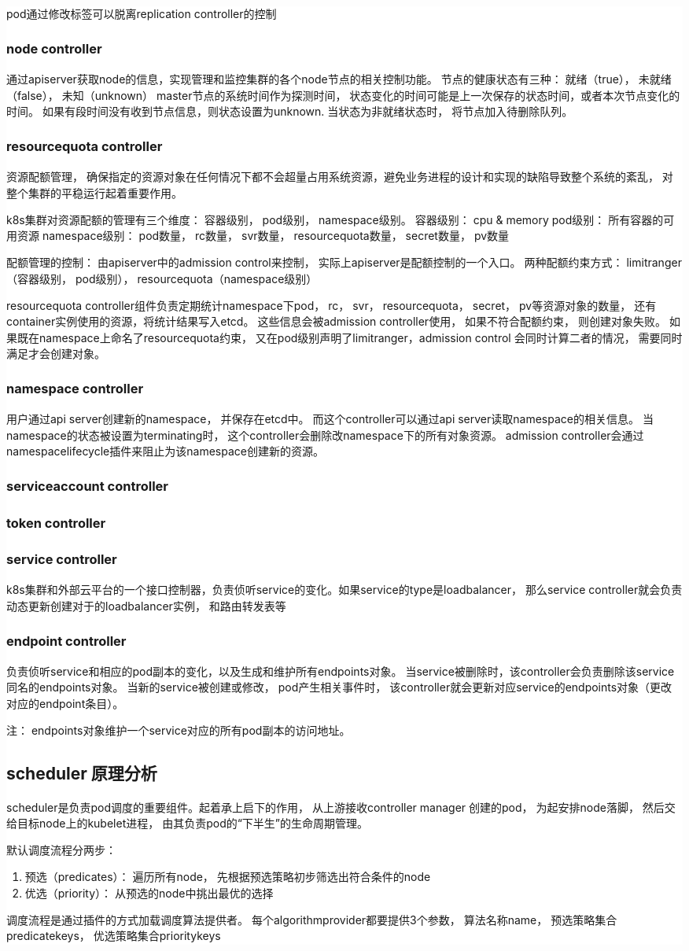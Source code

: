 pod通过修改标签可以脱离replication controller的控制
### node controller
通过apiserver获取node的信息，实现管理和监控集群的各个node节点的相关控制功能。 
节点的健康状态有三种： 就绪（true）， 未就绪（false）， 未知（unknown）
master节点的系统时间作为探测时间， 状态变化的时间可能是上一次保存的状态时间，或者本次节点变化的时间。 
如果有段时间没有收到节点信息，则状态设置为unknown. 
当状态为非就绪状态时， 将节点加入待删除队列。

### resourcequota controller
资源配额管理， 确保指定的资源对象在任何情况下都不会超量占用系统资源，避免业务进程的设计和实现的缺陷导致整个系统的紊乱， 对整个集群的平稳运行起着重要作用。 

k8s集群对资源配额的管理有三个维度： 容器级别， pod级别， namespace级别。 
容器级别： cpu & memory
pod级别： 所有容器的可用资源
namespace级别： pod数量， rc数量， svr数量， resourcequota数量， secret数量，  pv数量

配额管理的控制：
由apiserver中的admission control来控制， 实际上apiserver是配额控制的一个入口。 
两种配额约束方式： limitranger（容器级别， pod级别）， resourcequota（namespace级别）

resourcequota controller组件负责定期统计namespace下pod， rc， svr， resourcequota， secret，  pv等资源对象的数量， 还有container实例使用的资源，将统计结果写入etcd。 
这些信息会被admission controller使用， 如果不符合配额约束， 则创建对象失败。 
如果既在namespace上命名了resourcequota约束， 又在pod级别声明了limitranger，admission control 会同时计算二者的情况， 需要同时满足才会创建对象。 

### namespace controller
用户通过api server创建新的namespace， 并保存在etcd中。 而这个controller可以通过api server读取namespace的相关信息。 
当namespace的状态被设置为terminating时， 这个controller会删除改namespace下的所有对象资源。 
admission controller会通过namespacelifecycle插件来阻止为该namespace创建新的资源。 

### serviceaccount controller
### token controller
### service controller
k8s集群和外部云平台的一个接口控制器，负责侦听service的变化。如果service的type是loadbalancer， 那么service controller就会负责动态更新创建对于的loadbalancer实例， 和路由转发表等
### endpoint controller
负责侦听service和相应的pod副本的变化，以及生成和维护所有endpoints对象。 当service被删除时，该controller会负责删除该service同名的endpoints对象。 当新的service被创建或修改， pod产生相关事件时， 该controller就会更新对应service的endpoints对象（更改对应的endpoint条目）。

注： endpoints对象维护一个service对应的所有pod副本的访问地址。 

## scheduler 原理分析
scheduler是负责pod调度的重要组件。起着承上启下的作用， 从上游接收controller manager 创建的pod， 为起安排node落脚， 然后交给目标node上的kubelet进程， 由其负责pod的“下半生”的生命周期管理。 

默认调度流程分两步：
1. 预选（predicates）： 遍历所有node， 先根据预选策略初步筛选出符合条件的node
2. 优选（priority）： 从预选的node中挑出最优的选择

调度流程是通过插件的方式加载调度算法提供者。 每个algorithmprovider都要提供3个参数， 算法名称name， 预选策略集合predicatekeys， 优选策略集合prioritykeys
